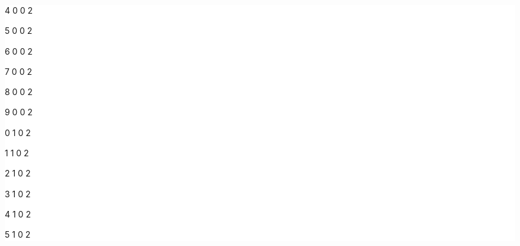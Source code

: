 4
0
0
2

5
0
0
2

6
0
0
2

7
0
0
2

8
0
0
2

9
0
0
2

0
1
0
2

1
1
0
2

2
1
0
2

3
1
0
2

4
1
0
2

5
1
0
2
